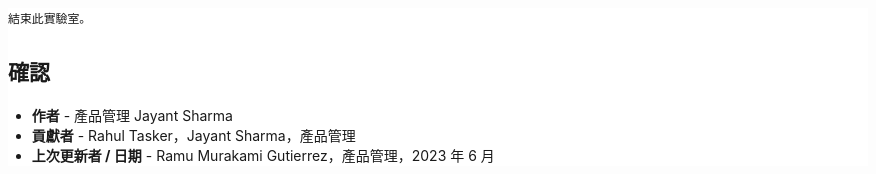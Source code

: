     結束此實驗室。
    

## 確認

*   **作者** - 產品管理 Jayant Sharma
*   **貢獻者** - Rahul Tasker，Jayant Sharma，產品管理
*   **上次更新者 / 日期** - Ramu Murakami Gutierrez，產品管理，2023 年 6 月